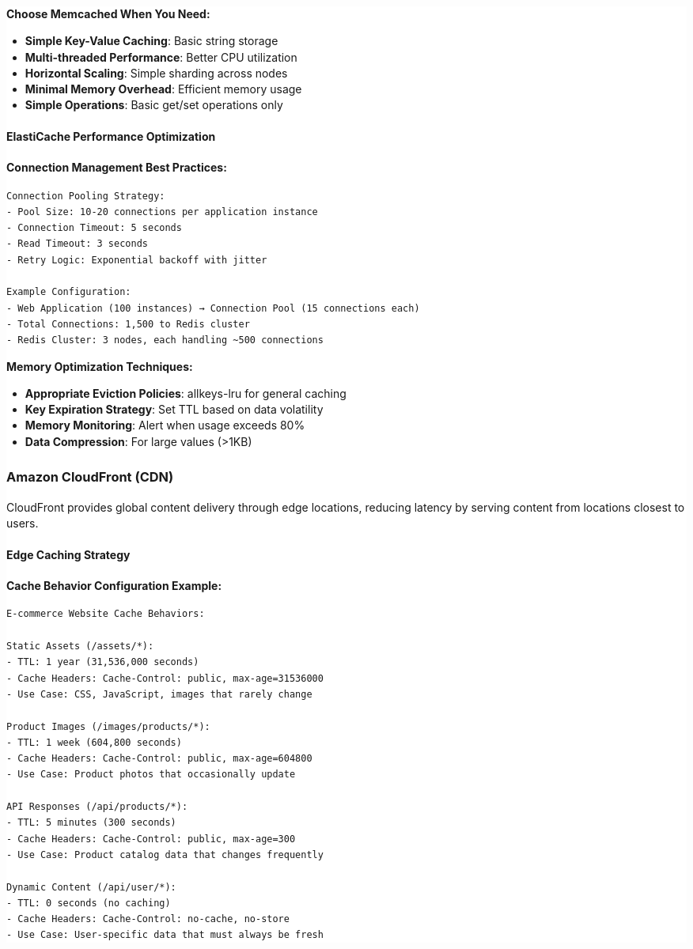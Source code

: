 **Choose Memcached When You Need:**
- **Simple Key-Value Caching**: Basic string storage
- **Multi-threaded Performance**: Better CPU utilization
- **Horizontal Scaling**: Simple sharding across nodes
- **Minimal Memory Overhead**: Efficient memory usage
- **Simple Operations**: Basic get/set operations only

#### ElastiCache Performance Optimization

**Connection Management Best Practices:**
```
Connection Pooling Strategy:
- Pool Size: 10-20 connections per application instance
- Connection Timeout: 5 seconds
- Read Timeout: 3 seconds
- Retry Logic: Exponential backoff with jitter

Example Configuration:
- Web Application (100 instances) → Connection Pool (15 connections each)
- Total Connections: 1,500 to Redis cluster
- Redis Cluster: 3 nodes, each handling ~500 connections
```

**Memory Optimization Techniques:**
- **Appropriate Eviction Policies**: allkeys-lru for general caching
- **Key Expiration Strategy**: Set TTL based on data volatility
- **Memory Monitoring**: Alert when usage exceeds 80%
- **Data Compression**: For large values (>1KB)

### Amazon CloudFront (CDN)

CloudFront provides global content delivery through edge locations, reducing latency by serving content from locations closest to users.

#### Edge Caching Strategy

**Cache Behavior Configuration Example:**
```
E-commerce Website Cache Behaviors:

Static Assets (/assets/*):
- TTL: 1 year (31,536,000 seconds)
- Cache Headers: Cache-Control: public, max-age=31536000
- Use Case: CSS, JavaScript, images that rarely change

Product Images (/images/products/*):
- TTL: 1 week (604,800 seconds)
- Cache Headers: Cache-Control: public, max-age=604800
- Use Case: Product photos that occasionally update

API Responses (/api/products/*):
- TTL: 5 minutes (300 seconds)
- Cache Headers: Cache-Control: public, max-age=300
- Use Case: Product catalog data that changes frequently

Dynamic Content (/api/user/*):
- TTL: 0 seconds (no caching)
- Cache Headers: Cache-Control: no-cache, no-store
- Use Case: User-specific data that must always be fresh
```

